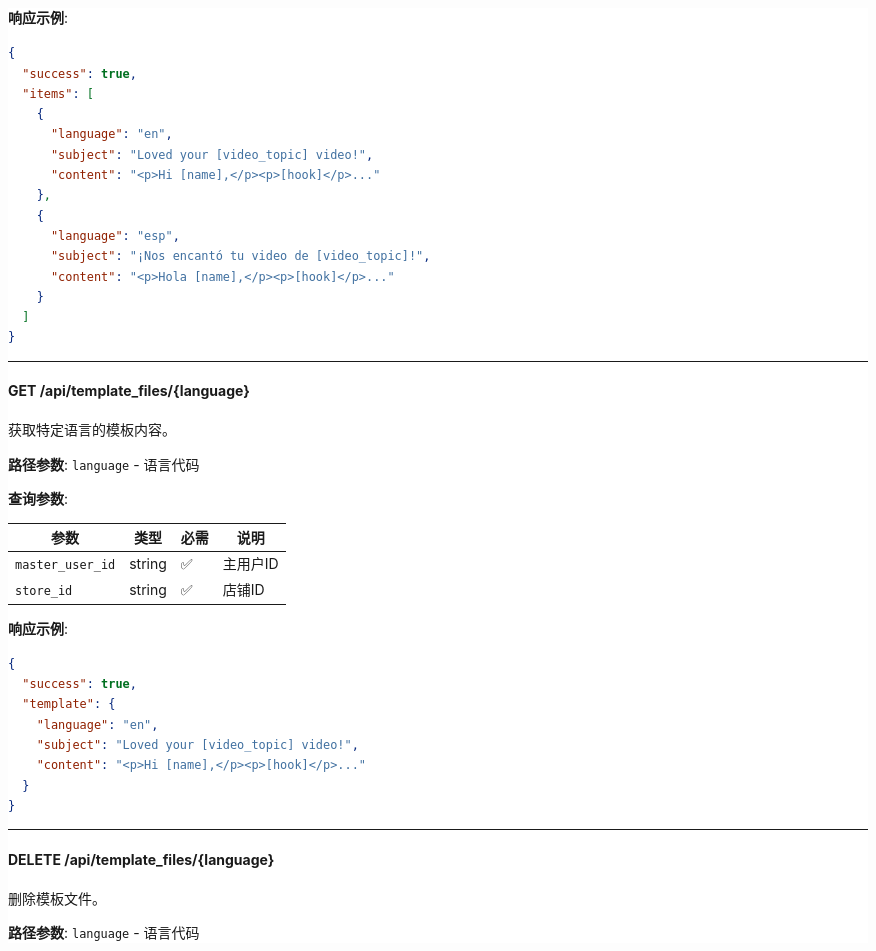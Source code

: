 **响应示例**:

```json
{
  "success": true,
  "items": [
    {
      "language": "en",
      "subject": "Loved your [video_topic] video!",
      "content": "<p>Hi [name],</p><p>[hook]</p>..."
    },
    {
      "language": "esp",
      "subject": "¡Nos encantó tu video de [video_topic]!",
      "content": "<p>Hola [name],</p><p>[hook]</p>..."
    }
  ]
}
```

---

#### GET /api/template_files/{language}

获取特定语言的模板内容。

**路径参数**: `language` - 语言代码

**查询参数**:

| 参数 | 类型 | 必需 | 说明 |
|------|------|------|------|
| `master_user_id` | string | ✅ | 主用户ID |
| `store_id` | string | ✅ | 店铺ID |

**响应示例**:

```json
{
  "success": true,
  "template": {
    "language": "en",
    "subject": "Loved your [video_topic] video!",
    "content": "<p>Hi [name],</p><p>[hook]</p>..."
  }
}
```

---

#### DELETE /api/template_files/{language}

删除模板文件。

**路径参数**: `language` - 语言代码
